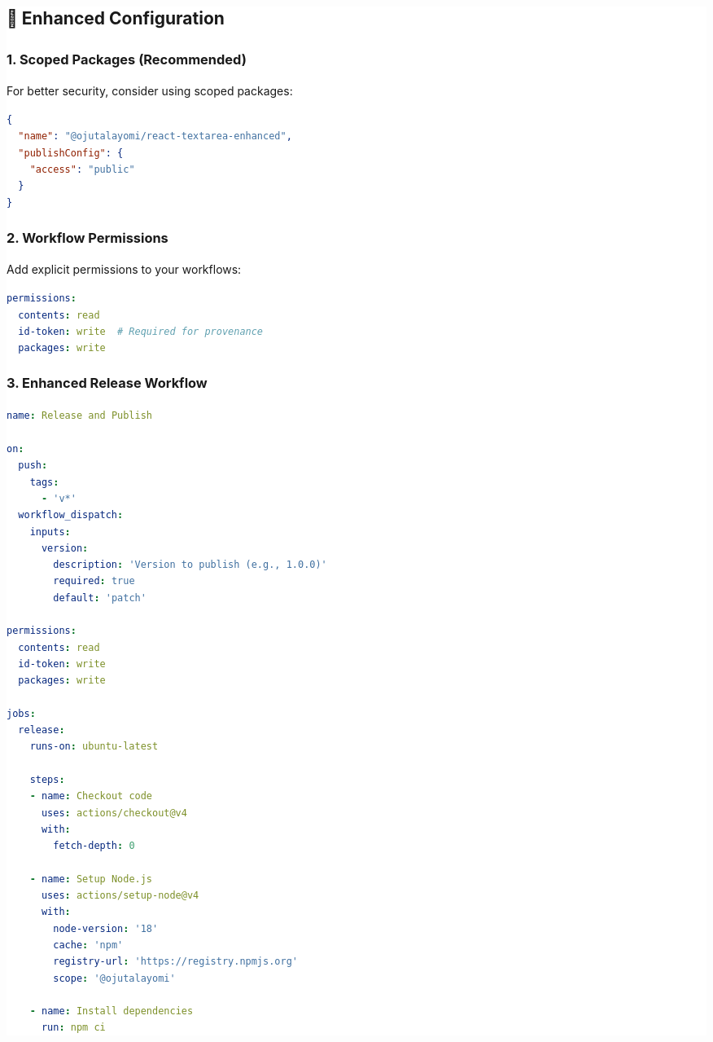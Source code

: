 ## 🔧 Enhanced Configuration

### 1. **Scoped Packages** (Recommended)
For better security, consider using scoped packages:

```json
{
  "name": "@ojutalayomi/react-textarea-enhanced",
  "publishConfig": {
    "access": "public"
  }
}
```

### 2. **Workflow Permissions**
Add explicit permissions to your workflows:

```yaml
permissions:
  contents: read
  id-token: write  # Required for provenance
  packages: write
```

### 3. **Enhanced Release Workflow**
```yaml
name: Release and Publish

on:
  push:
    tags:
      - 'v*'
  workflow_dispatch:
    inputs:
      version:
        description: 'Version to publish (e.g., 1.0.0)'
        required: true
        default: 'patch'

permissions:
  contents: read
  id-token: write
  packages: write

jobs:
  release:
    runs-on: ubuntu-latest
    
    steps:
    - name: Checkout code
      uses: actions/checkout@v4
      with:
        fetch-depth: 0
        
    - name: Setup Node.js
      uses: actions/setup-node@v4
      with:
        node-version: '18'
        cache: 'npm'
        registry-url: 'https://registry.npmjs.org'
        scope: '@ojutalayomi'
        
    - name: Install dependencies
      run: npm ci
```